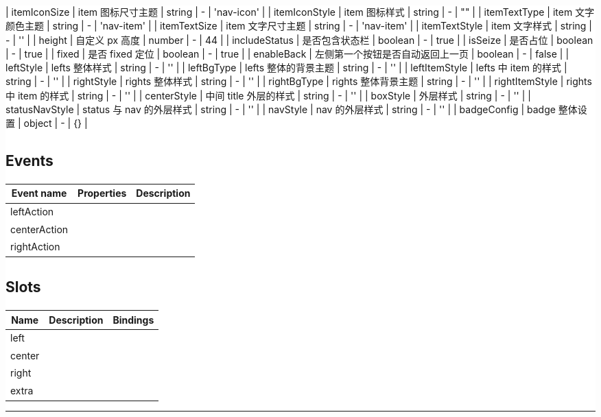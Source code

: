 | itemIconSize   | item 图标尺寸主题                | string  | -      | 'nav-icon'  |
| itemIconStyle  | item 图标样式                    | string  | -      | ""          |
| itemTextType   | item 文字颜色主题                | string  | -      | 'nav-item'  |
| itemTextSize   | item 文字尺寸主题                | string  | -      | 'nav-item'  |
| itemTextStyle  | item 文字样式                    | string  | -      | ''          |
| height         | 自定义 px 高度                   | number  | -      | 44          |
| includeStatus  | 是否包含状态栏                   | boolean | -      | true        |
| isSeize        | 是否占位                         | boolean | -      | true        |
| fixed          | 是否 fixed 定位                  | boolean | -      | true        |
| enableBack     | 左侧第一个按钮是否自动返回上一页 | boolean | -      | false       |
| leftStyle      | lefts 整体样式                   | string  | -      | ''          |
| leftBgType     | lefts 整体的背景主题             | string  | -      | ''          |
| leftItemStyle  | lefts 中 item 的样式             | string  | -      | ''          |
| rightStyle     | rights 整体样式                  | string  | -      | ''          |
| rightBgType    | rights 整体背景主题              | string  | -      | ''          |
| rightItemStyle | rights 中 item 的样式            | string  | -      | ''          |
| centerStyle    | 中间 title 外层的样式            | string  | -      | ''          |
| boxStyle       | 外层样式                         | string  | -      | ''          |
| statusNavStyle | status 与 nav 的外层样式         | string  | -      | ''          |
| navStyle       | nav 的外层样式                   | string  | -      | ''          |
| badgeConfig    | badge 整体设置                   | object  | -      | {}          |

## Events

| Event name   | Properties | Description |
| ------------ | ---------- | ----------- |
| leftAction   |            |
| centerAction |            |
| rightAction  |            |

## Slots

| Name   | Description | Bindings |
| ------ | ----------- | -------- |
| left   |             |          |
| center |             |          |
| right  |             |          |
| extra  |             |          |

---
